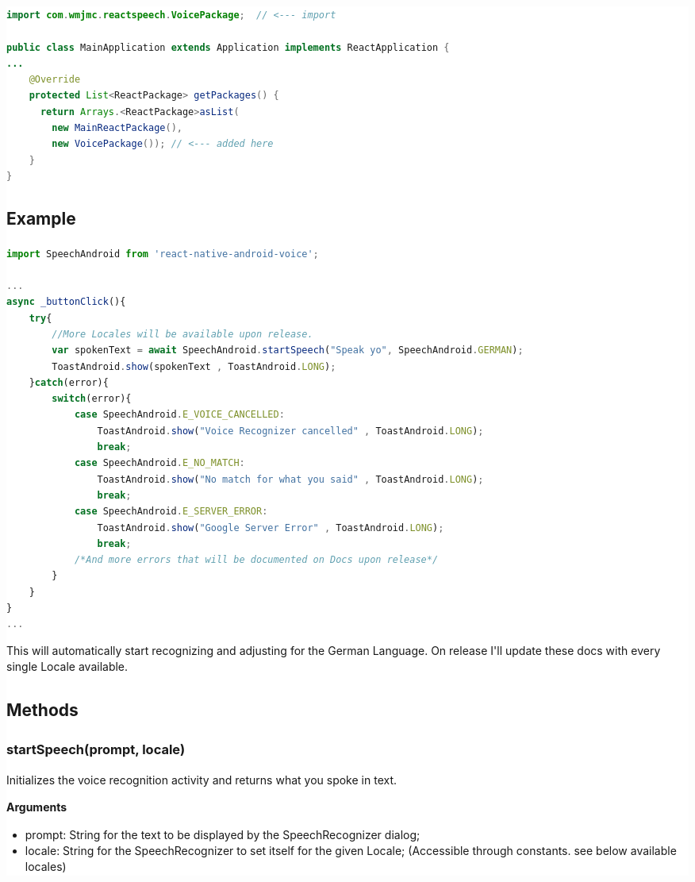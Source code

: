 ```java
import com.wmjmc.reactspeech.VoicePackage;  // <--- import

public class MainApplication extends Application implements ReactApplication {
...
    @Override
    protected List<ReactPackage> getPackages() {
      return Arrays.<ReactPackage>asList(
        new MainReactPackage(),
        new VoicePackage()); // <--- added here
    }
}
```
## Example

```javascript
import SpeechAndroid from 'react-native-android-voice';

...
async _buttonClick(){
    try{
        //More Locales will be available upon release.
        var spokenText = await SpeechAndroid.startSpeech("Speak yo", SpeechAndroid.GERMAN);
        ToastAndroid.show(spokenText , ToastAndroid.LONG);
    }catch(error){
        switch(error){
            case SpeechAndroid.E_VOICE_CANCELLED:
                ToastAndroid.show("Voice Recognizer cancelled" , ToastAndroid.LONG);
                break;
            case SpeechAndroid.E_NO_MATCH:
                ToastAndroid.show("No match for what you said" , ToastAndroid.LONG);
                break;
            case SpeechAndroid.E_SERVER_ERROR:
                ToastAndroid.show("Google Server Error" , ToastAndroid.LONG);
                break;
            /*And more errors that will be documented on Docs upon release*/
        }
    }
}
...
```

This will automatically start recognizing and adjusting for the German Language.
On release I'll update these docs with every single Locale available.

## Methods

### startSpeech(prompt, locale)
Initializes the voice recognition activity and returns what you spoke in text.

__Arguments__
- prompt: String for the text to be displayed by the SpeechRecognizer dialog;
- locale: String for the SpeechRecognizer to set itself for the given Locale; (Accessible through constants. see below available locales)

